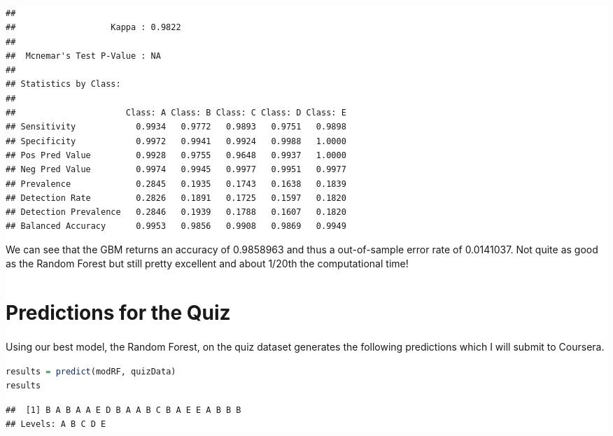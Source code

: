     ##                                           
    ##                   Kappa : 0.9822          
    ##                                           
    ##  Mcnemar's Test P-Value : NA              
    ## 
    ## Statistics by Class:
    ## 
    ##                      Class: A Class: B Class: C Class: D Class: E
    ## Sensitivity            0.9934   0.9772   0.9893   0.9751   0.9898
    ## Specificity            0.9972   0.9941   0.9924   0.9988   1.0000
    ## Pos Pred Value         0.9928   0.9755   0.9648   0.9937   1.0000
    ## Neg Pred Value         0.9974   0.9945   0.9977   0.9951   0.9977
    ## Prevalence             0.2845   0.1935   0.1743   0.1638   0.1839
    ## Detection Rate         0.2826   0.1891   0.1725   0.1597   0.1820
    ## Detection Prevalence   0.2846   0.1939   0.1788   0.1607   0.1820
    ## Balanced Accuracy      0.9953   0.9856   0.9908   0.9869   0.9949

We can see that the GBM returns an accuracy of 0.9858963 and thus a
out-of-sample error rate of 0.0141037. Not quite as good as the Random
Forest but still pretty excellent and about 1/20th the computational
time\!

# Predictions for the Quiz

Using our best model, the Random Forest, on the quiz dataset generates
the following predictions which I will submit to Coursera.

``` r
results = predict(modRF, quizData)
results
```

    ##  [1] B A B A A E D B A A B C B A E E A B B B
    ## Levels: A B C D E
